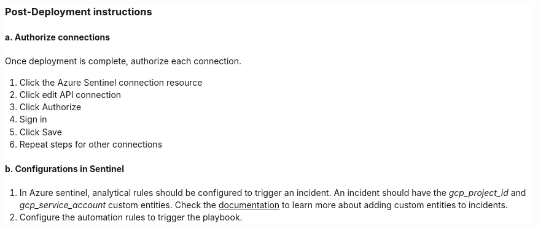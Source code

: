 
### Post-Deployment instructions

#### a. Authorize connections

Once deployment is complete, authorize each connection.

1. Click the Azure Sentinel connection resource
2. Click edit API connection
3. Click Authorize
4. Sign in
5. Click Save
6. Repeat steps for other connections

#### b. Configurations in Sentinel

1. In Azure sentinel, analytical rules should be configured to trigger an incident. An incident should have the *gcp_project_id* and *gcp_service_account* custom entities. Check the [documentation](https://docs.microsoft.com/azure/sentinel/surface-custom-details-in-alerts) to learn more about adding custom entities to incidents. 
2. Configure the automation rules to trigger the playbook.
